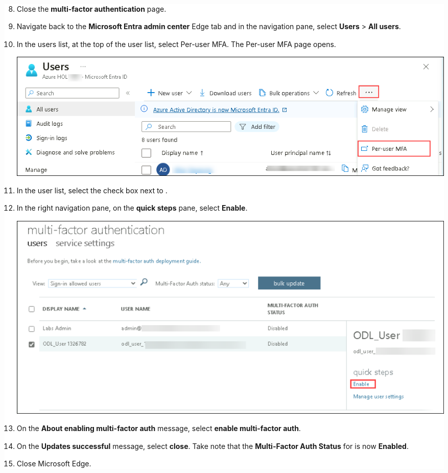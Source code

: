 8. Close the **multi-factor authentication** page.

9. Navigate back to the **Microsoft Entra admin center** Edge tab and in the navigation pane, select **Users** > **All users**.

10. In the users list, at the top of the user list, select Per-user MFA. The Per-user MFA page opens.

    ![](../media/hybrid03.png)

13. In the user list, select the check box next to **<inject key="AzureAdUserEmail"></inject>**.

14. In the right navigation pane, on the **quick steps** pane, select **Enable**.

    ![](../media/5-2.png)

15. On the **About enabling multi-factor auth** message, select **enable multi-factor auth**.

16. On the **Updates successful** message, select **close**. Take note that the **Multi-Factor Auth Status** for **<inject key="AzureAdUserEmail"></inject>** is now **Enabled**.

17. Close Microsoft Edge.
